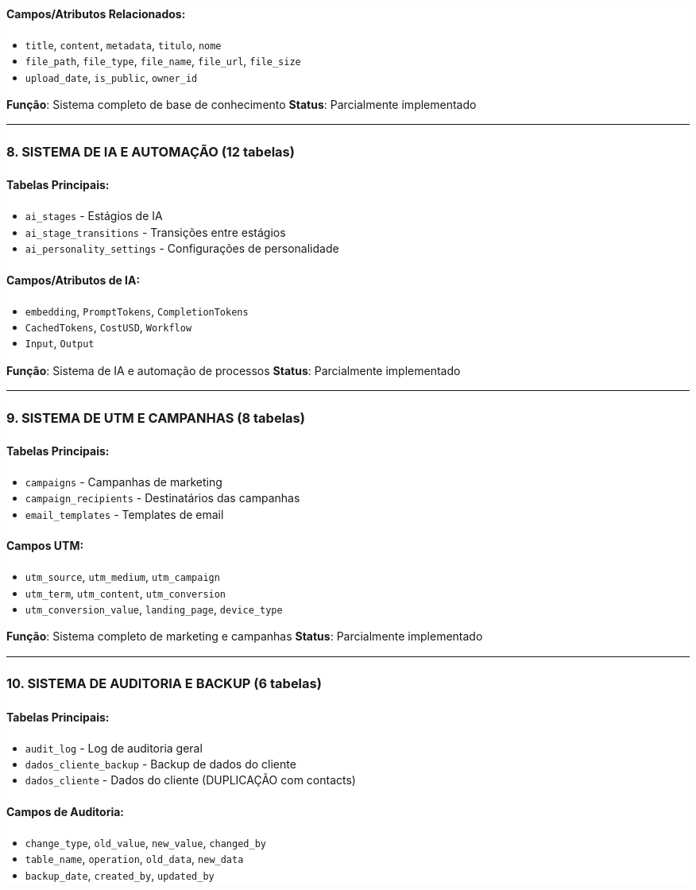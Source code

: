 #### Campos/Atributos Relacionados:
- `title`, `content`, `metadata`, `titulo`, `nome`
- `file_path`, `file_type`, `file_name`, `file_url`, `file_size`
- `upload_date`, `is_public`, `owner_id`

**Função**: Sistema completo de base de conhecimento
**Status**: Parcialmente implementado

---

### **8. SISTEMA DE IA E AUTOMAÇÃO (12 tabelas)**

#### Tabelas Principais:
- `ai_stages` - Estágios de IA
- `ai_stage_transitions` - Transições entre estágios
- `ai_personality_settings` - Configurações de personalidade

#### Campos/Atributos de IA:
- `embedding`, `PromptTokens`, `CompletionTokens`
- `CachedTokens`, `CostUSD`, `Workflow`
- `Input`, `Output`

**Função**: Sistema de IA e automação de processos
**Status**: Parcialmente implementado

---

### **9. SISTEMA DE UTM E CAMPANHAS (8 tabelas)**

#### Tabelas Principais:
- `campaigns` - Campanhas de marketing
- `campaign_recipients` - Destinatários das campanhas
- `email_templates` - Templates de email

#### Campos UTM:
- `utm_source`, `utm_medium`, `utm_campaign`
- `utm_term`, `utm_content`, `utm_conversion`
- `utm_conversion_value`, `landing_page`, `device_type`

**Função**: Sistema completo de marketing e campanhas
**Status**: Parcialmente implementado

---

### **10. SISTEMA DE AUDITORIA E BACKUP (6 tabelas)**

#### Tabelas Principais:
- `audit_log` - Log de auditoria geral
- `dados_cliente_backup` - Backup de dados do cliente
- `dados_cliente` - Dados do cliente (DUPLICAÇÃO com contacts)

#### Campos de Auditoria:
- `change_type`, `old_value`, `new_value`, `changed_by`
- `table_name`, `operation`, `old_data`, `new_data`
- `backup_date`, `created_by`, `updated_by`

